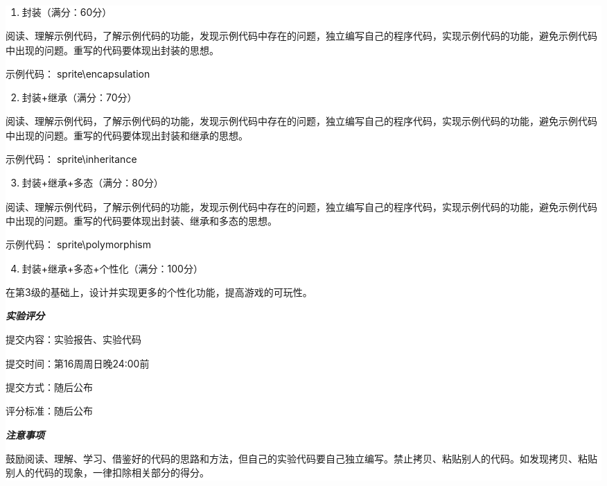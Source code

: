 1. 封装（满分：60分）

阅读、理解示例代码，了解示例代码的功能，发现示例代码中存在的问题，独立编写自己的程序代码，实现示例代码的功能，避免示例代码中出现的问题。重写的代码要体现出封装的思想。

示例代码： sprite\encapsulation

2. 封装+继承（满分：70分）

阅读、理解示例代码，了解示例代码的功能，发现示例代码中存在的问题，独立编写自己的程序代码，实现示例代码的功能，避免示例代码中出现的问题。重写的代码要体现出封装和继承的思想。

示例代码： sprite\inheritance 

3. 封装+继承+多态（满分：80分）

阅读、理解示例代码，了解示例代码的功能，发现示例代码中存在的问题，独立编写自己的程序代码，实现示例代码的功能，避免示例代码中出现的问题。重写的代码要体现出封装、继承和多态的思想。

示例代码： sprite\polymorphism 

4. 封装+继承+多态+个性化（满分：100分）

在第3级的基础上，设计并实现更多的个性化功能，提高游戏的可玩性。

***实验评分***

提交内容：实验报告、实验代码

提交时间：第16周周日晚24:00前

提交方式：随后公布

评分标准：随后公布

***注意事项***

鼓励阅读、理解、学习、借鉴好的代码的思路和方法，但自己的实验代码要自己独立编写。禁止拷贝、粘贴别人的代码。如发现拷贝、粘贴别人的代码的现象，一律扣除相关部分的得分。




